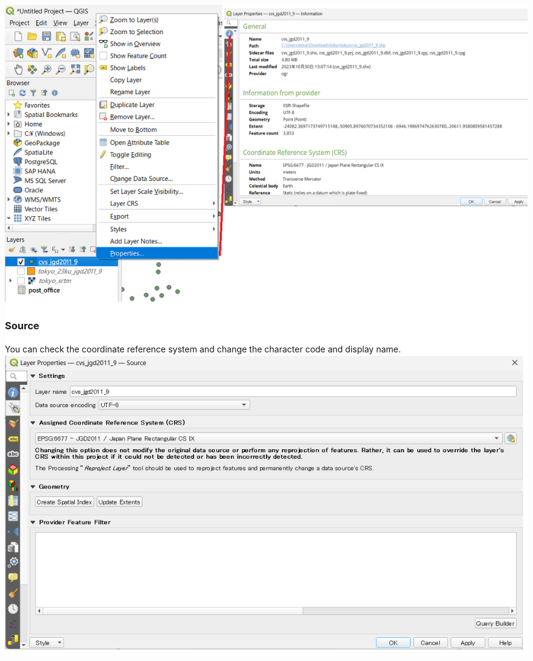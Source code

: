 ![Properties](./pic/Qpic27.png)

### Source
You can check the coordinate reference system and change the character code and display name.
![General Information](./pic/Qpic28.png)
